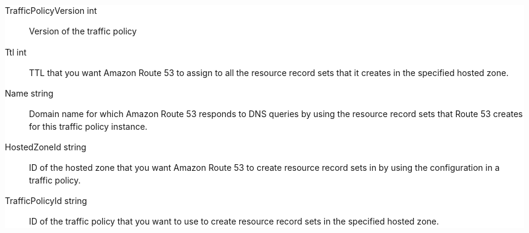</dd><dt class="property-required"
            title="Required">
        <span id="trafficpolicyversion_csharp">
<a data-swiftype-name="resource-property" data-swiftype-type="text" href="#trafficpolicyversion_csharp" style="color: inherit; text-decoration: inherit;">Traffic<wbr>Policy<wbr>Version</a>
</span>
        <span class="property-indicator"></span>
        <span class="property-type">int</span>
    </dt>
    <dd><p>Version of the traffic policy</p>
</dd><dt class="property-required"
            title="Required">
        <span id="ttl_csharp">
<a data-swiftype-name="resource-property" data-swiftype-type="text" href="#ttl_csharp" style="color: inherit; text-decoration: inherit;">Ttl</a>
</span>
        <span class="property-indicator"></span>
        <span class="property-type">int</span>
    </dt>
    <dd><p>TTL that you want Amazon Route 53 to assign to all the resource record sets that it creates in the specified hosted zone.</p>
</dd><dt class="property-optional"
            title="Optional">
        <span id="name_csharp">
<a data-swiftype-name="resource-property" data-swiftype-type="text" href="#name_csharp" style="color: inherit; text-decoration: inherit;">Name</a>
</span>
        <span class="property-indicator"></span>
        <span class="property-type">string</span>
    </dt>
    <dd><p>Domain name for which Amazon Route 53 responds to DNS queries by using the resource record sets that Route 53 creates for this traffic policy instance.</p>
</dd></dl>
</pulumi-choosable>
</div>

<div>
<pulumi-choosable type="language" values="go">
<dl class="resources-properties"><dt class="property-required"
            title="Required">
        <span id="hostedzoneid_go">
<a data-swiftype-name="resource-property" data-swiftype-type="text" href="#hostedzoneid_go" style="color: inherit; text-decoration: inherit;">Hosted<wbr>Zone<wbr>Id</a>
</span>
        <span class="property-indicator"></span>
        <span class="property-type">string</span>
    </dt>
    <dd><p>ID of the hosted zone that you want Amazon Route 53 to create resource record sets in by using the configuration in a traffic policy.</p>
</dd><dt class="property-required"
            title="Required">
        <span id="trafficpolicyid_go">
<a data-swiftype-name="resource-property" data-swiftype-type="text" href="#trafficpolicyid_go" style="color: inherit; text-decoration: inherit;">Traffic<wbr>Policy<wbr>Id</a>
</span>
        <span class="property-indicator"></span>
        <span class="property-type">string</span>
    </dt>
    <dd><p>ID of the traffic policy that you want to use to create resource record sets in the specified hosted zone.</p>
</dd><dt class="property-required"
            title="Required">
        <span id="trafficpolicyversion_go">